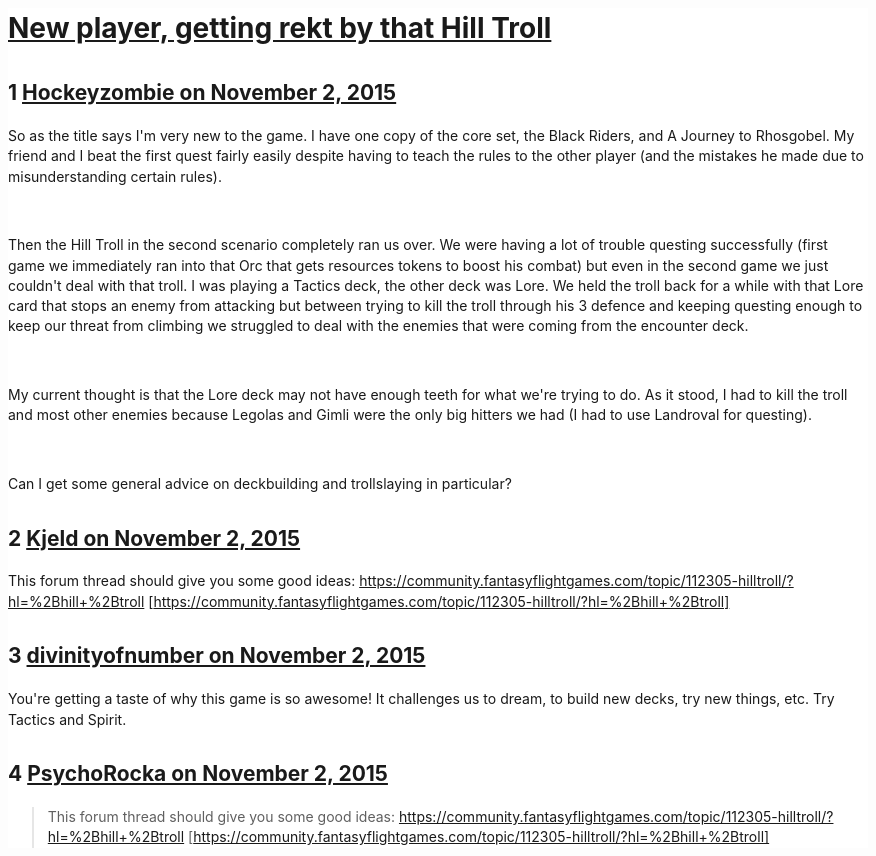 # [New player, getting rekt by that Hill Troll](https://community.fantasyflightgames.com/topic/192607-new-player-getting-rekt-by-that-hill-troll/)

## 1 [Hockeyzombie on November 2, 2015](https://community.fantasyflightgames.com/topic/192607-new-player-getting-rekt-by-that-hill-troll/?do=findComment&comment=1874552)

So as the title says I'm very new to the game. I have one copy of the core set, the Black Riders, and A Journey to Rhosgobel. My friend and I beat the first quest fairly easily despite having to teach the rules to the other player (and the mistakes he made due to misunderstanding certain rules). 

 

Then the Hill Troll in the second scenario completely ran us over. We were having a lot of trouble questing successfully (first game we immediately ran into that Orc that gets resources tokens to boost his combat) but even in the second game we just couldn't deal with that troll. I was playing a Tactics deck, the other deck was Lore. We held the troll back for a while with that Lore card that stops an enemy from attacking but between trying to kill the troll through his 3 defence and keeping questing enough to keep our threat from climbing we struggled to deal with the enemies that were coming from the encounter deck. 

 

My current thought is that the Lore deck may not have enough teeth for what we're trying to do. As it stood, I had to kill the troll and most other enemies because Legolas and Gimli were the only big hitters we had (I had to use Landroval for questing). 

 

Can I get some general advice on deckbuilding and trollslaying in particular?

## 2 [Kjeld on November 2, 2015](https://community.fantasyflightgames.com/topic/192607-new-player-getting-rekt-by-that-hill-troll/?do=findComment&comment=1874567)

This forum thread should give you some good ideas: https://community.fantasyflightgames.com/topic/112305-hilltroll/?hl=%2Bhill+%2Btroll [https://community.fantasyflightgames.com/topic/112305-hilltroll/?hl=%2Bhill+%2Btroll]

## 3 [divinityofnumber on November 2, 2015](https://community.fantasyflightgames.com/topic/192607-new-player-getting-rekt-by-that-hill-troll/?do=findComment&comment=1874583)

You're getting a taste of why this game is so awesome! It challenges us to dream, to build new decks, try new things, etc. Try Tactics and Spirit. 

## 4 [PsychoRocka on November 2, 2015](https://community.fantasyflightgames.com/topic/192607-new-player-getting-rekt-by-that-hill-troll/?do=findComment&comment=1874585)

> This forum thread should give you some good ideas: https://community.fantasyflightgames.com/topic/112305-hilltroll/?hl=%2Bhill+%2Btroll [https://community.fantasyflightgames.com/topic/112305-hilltroll/?hl=%2Bhill+%2Btroll]
